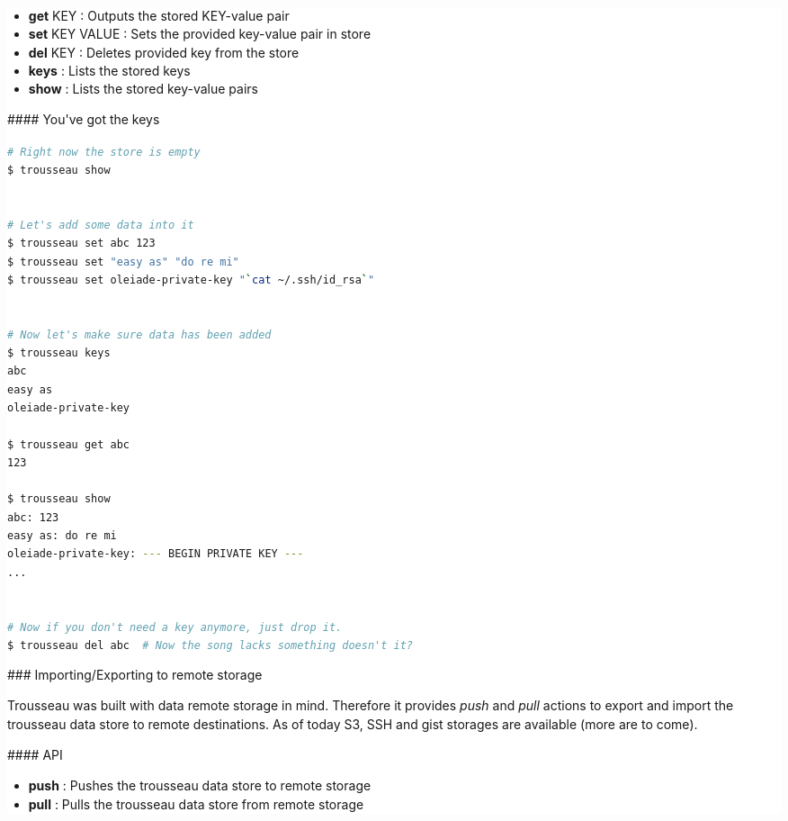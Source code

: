 * **get** KEY : Outputs the stored KEY-value pair
* **set** KEY VALUE : Sets the provided key-value pair in store
* **del** KEY : Deletes provided key from the store
* **keys** : Lists the stored keys
* **show** : Lists the stored key-value pairs

<div class="break"></div>
#### You've got the keys

```bash
# Right now the store is empty
$ trousseau show


# Let's add some data into it
$ trousseau set abc 123
$ trousseau set "easy as" "do re mi"
$ trousseau set oleiade-private-key "`cat ~/.ssh/id_rsa`"


# Now let's make sure data has been added
$ trousseau keys
abc
easy as
oleiade-private-key

$ trousseau get abc
123

$ trousseau show
abc: 123
easy as: do re mi
oleiade-private-key: --- BEGIN PRIVATE KEY ---
...


# Now if you don't need a key anymore, just drop it.
$ trousseau del abc  # Now the song lacks something doesn't it?
```

<div class="break"></div>
### Importing/Exporting to remote storage

Trousseau was built with data remote storage in mind. Therefore it provides *push* and *pull* actions to export and import the trousseau data store to remote destinations.
As of today S3, SSH and gist storages are available (more are to come).

<div class="break"></div>
#### API

* **push** : Pushes the trousseau data store to remote storage
* **pull** : Pulls the trousseau data store from remote storage
